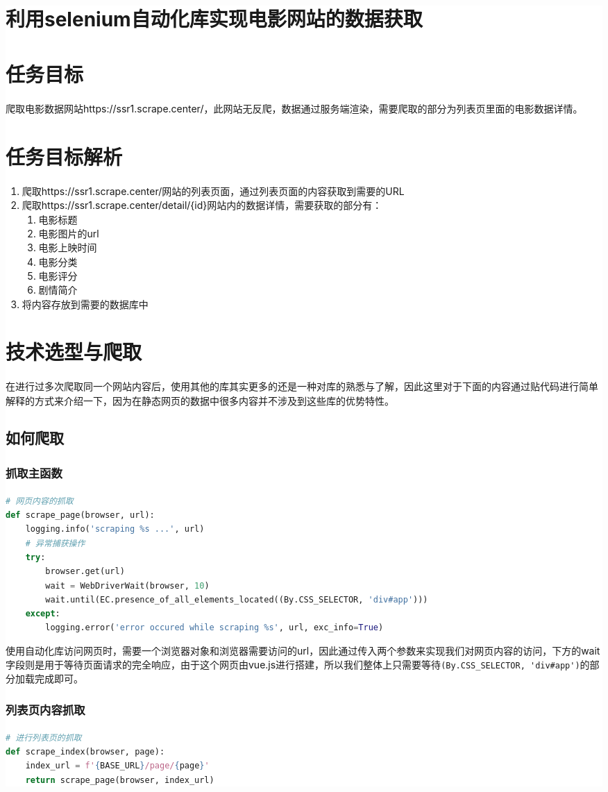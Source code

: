 # 利用selenium自动化库实现电影网站的数据获取

# 任务目标

爬取电影数据网站https://ssr1.scrape.center/，此网站无反爬，数据通过服务端渲染，需要爬取的部分为列表页里面的电影数据详情。

# 任务目标解析

1. 爬取https://ssr1.scrape.center/网站的列表页面，通过列表页面的内容获取到需要的URL
2. 爬取https://ssr1.scrape.center/detail/{id}网站内的数据详情，需要获取的部分有：
   1. 电影标题
   2. 电影图片的url
   3. 电影上映时间
   4. 电影分类
   5. 电影评分
   6. 剧情简介
3. 将内容存放到需要的数据库中

# 技术选型与爬取

在进行过多次爬取同一个网站内容后，使用其他的库其实更多的还是一种对库的熟悉与了解，因此这里对于下面的内容通过贴代码进行简单解释的方式来介绍一下，因为在静态网页的数据中很多内容并不涉及到这些库的优势特性。

## 如何爬取

### 抓取主函数

```python
# 网页内容的抓取
def scrape_page(browser, url):
    logging.info('scraping %s ...', url)
    # 异常捕获操作
    try:
        browser.get(url)
        wait = WebDriverWait(browser, 10)
        wait.until(EC.presence_of_all_elements_located((By.CSS_SELECTOR, 'div#app')))
    except:
        logging.error('error occured while scraping %s', url, exc_info=True)
```

使用自动化库访问网页时，需要一个浏览器对象和浏览器需要访问的url，因此通过传入两个参数来实现我们对网页内容的访问，下方的wait字段则是用于等待页面请求的完全响应，由于这个网页由vue.js进行搭建，所以我们整体上只需要等待`(By.CSS_SELECTOR, 'div#app')`的部分加载完成即可。

### 列表页内容抓取

```python
# 进行列表页的抓取
def scrape_index(browser, page):
    index_url = f'{BASE_URL}/page/{page}'
    return scrape_page(browser, index_url)
```
